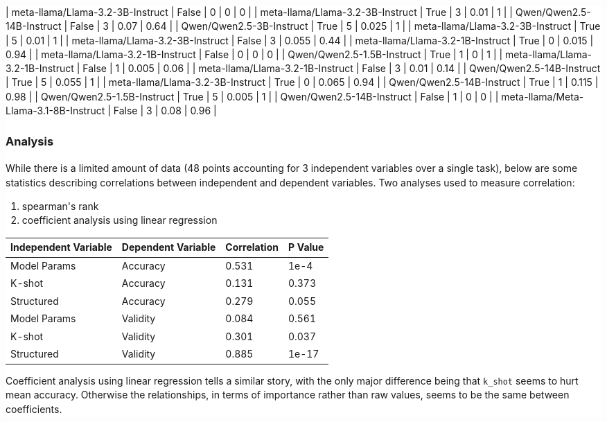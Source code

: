 | meta-llama/Llama-3.2-3B-Instruct      | False                       |        0 |       0         |                       0    |
| meta-llama/Llama-3.2-3B-Instruct      | True                        |        3 |       0.01      |                       1    |
| Qwen/Qwen2.5-14B-Instruct             | False                       |        3 |       0.07      |                       0.64 |
| Qwen/Qwen2.5-3B-Instruct              | True                        |        5 |       0.025     |                       1    |
| meta-llama/Llama-3.2-3B-Instruct      | True                        |        5 |       0.01      |                       1    |
| meta-llama/Llama-3.2-3B-Instruct      | False                       |        3 |       0.055     |                       0.44 |
| meta-llama/Llama-3.2-1B-Instruct      | True                        |        0 |       0.015     |                       0.94 |
| meta-llama/Llama-3.2-1B-Instruct      | False                       |        0 |       0         |                       0    |
| Qwen/Qwen2.5-1.5B-Instruct            | True                        |        1 |       0         |                       1    |
| meta-llama/Llama-3.2-1B-Instruct      | False                       |        1 |       0.005     |                       0.06 |
| meta-llama/Llama-3.2-1B-Instruct      | False                       |        3 |       0.01      |                       0.14 |
| Qwen/Qwen2.5-14B-Instruct             | True                        |        5 |       0.055     |                       1    |
| meta-llama/Llama-3.2-3B-Instruct      | True                        |        0 |       0.065     |                       0.94 |
| Qwen/Qwen2.5-14B-Instruct             | True                        |        1 |       0.115     |                       0.98 |
| Qwen/Qwen2.5-1.5B-Instruct            | True                        |        5 |       0.005     |                       1    |
| Qwen/Qwen2.5-14B-Instruct             | False                       |        1 |       0         |                       0    |
| meta-llama/Meta-Llama-3.1-8B-Instruct | False                       |        3 |       0.08      |                       0.96 |

### Analysis

While there is a limited amount of data (48 points accounting for 3 independent variables over a single task), below are some statistics describing correlations
between independent and dependent variables. Two analyses used to measure correlation:
1. spearman's rank
2. coefficient analysis using linear regression

| Independent Variable | Dependent Variable | Correlation | P Value |
|:-----------|:-----------|:-----------|:-----------|
| Model Params | Accuracy | 0.531 | 1e-4 |
| K-shot | Accuracy | 0.131 | 0.373 |
| Structured | Accuracy | 0.279 | 0.055 |
| Model Params | Validity | 0.084 | 0.561|
| K-shot | Validity | 0.301 | 0.037 |
| Structured | Validity | 0.885 | 1e-17 |

Coefficient analysis using linear regression tells a similar story, with the only major difference being that `k_shot` seems to hurt mean accuracy.
Otherwise the relationships, in terms of importance rather than raw values, seems to be the same between coefficients.
